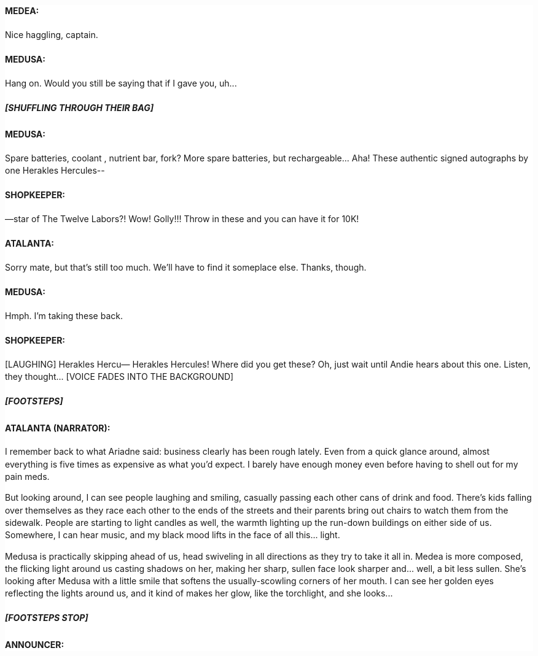 #### MEDEA:

Nice haggling, captain.

#### MEDUSA:

Hang on. Would you still be saying that if I gave you, uh... 

##### [SHUFFLING THROUGH THEIR BAG]

#### MEDUSA:

Spare batteries, coolant , nutrient bar, fork? More spare batteries, but rechargeable... Aha! These authentic signed autographs by one Herakles Hercules--

#### SHOPKEEPER:

—star of The Twelve Labors?! Wow! Golly!!! Throw in these and you can have it for 10K!

#### ATALANTA:

Sorry mate, but that’s still too much. We’ll have to find it someplace else. Thanks, though.

#### MEDUSA:

Hmph. I’m taking these back.

#### SHOPKEEPER:

[LAUGHING] Herakles Hercu— Herakles Hercules! Where did you get these? Oh, just wait until Andie hears about this one. Listen, they thought... [VOICE FADES INTO THE BACKGROUND]

##### [FOOTSTEPS]

#### ATALANTA (NARRATOR):

I remember back to what Ariadne said: business clearly has been rough lately. Even from a quick glance around, almost everything is five times as expensive as what you’d expect. I barely have enough money even before having to shell out for my pain meds. 

But looking around, I can see people laughing and smiling, casually passing each other cans of drink and food. There’s kids falling over themselves as they race each other to the ends of the streets and their parents bring out chairs to watch them from the sidewalk. People are starting to light candles as well, the warmth lighting up the run-down buildings on either side of us. Somewhere, I can hear music, and my black mood lifts in the face of all this... light. 

Medusa is practically skipping ahead of us, head swiveling in all directions as they try to take it all in. Medea is more composed, the flicking light around us casting shadows on her, making her sharp, sullen face look sharper and... well, a bit less sullen. She’s looking after Medusa with a little smile that softens the usually-scowling corners of her mouth. I can see her golden eyes reflecting the lights around us, and it kind of makes her glow, like the torchlight, and she looks...

##### [FOOTSTEPS STOP]

#### ANNOUNCER:
